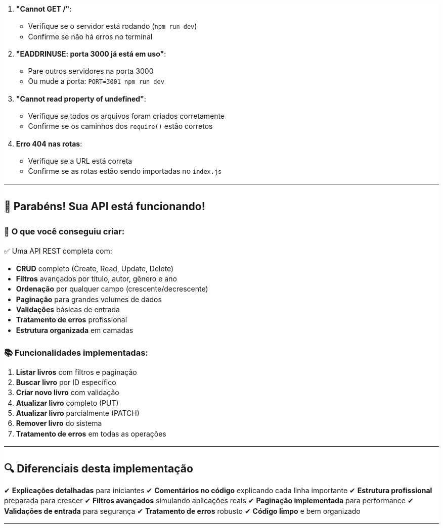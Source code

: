 1. **"Cannot GET /"**: 
   - Verifique se o servidor está rodando (`npm run dev`)
   - Confirme se não há erros no terminal

2. **"EADDRINUSE: porta 3000 já está em uso"**:
   - Pare outros servidores na porta 3000
   - Ou mude a porta: `PORT=3001 npm run dev`

3. **"Cannot read property of undefined"**:
   - Verifique se todos os arquivos foram criados corretamente
   - Confirme se os caminhos dos `require()` estão corretos

4. **Erro 404 nas rotas**:
   - Verifique se a URL está correta
   - Confirme se as rotas estão sendo importadas no `index.js`

---

## 🚀 **Parabéns! Sua API está funcionando!**

### 🎯 **O que você conseguiu criar:**

✅ Uma API REST completa com:
- **CRUD** completo (Create, Read, Update, Delete)
- **Filtros** avançados por título, autor, gênero e ano
- **Ordenação** por qualquer campo (crescente/decrescente)
- **Paginação** para grandes volumes de dados
- **Validações** básicas de entrada
- **Tratamento de erros** profissional
- **Estrutura organizada** em camadas

### 📚 **Funcionalidades implementadas:**

1. **Listar livros** com filtros e paginação
2. **Buscar livro** por ID específico
3. **Criar novo livro** com validação
4. **Atualizar livro** completo (PUT)
5. **Atualizar livro** parcialmente (PATCH)
6. **Remover livro** do sistema
7. **Tratamento de erros** em todas as operações

---

## 🔍 **Diferenciais desta implementação**

✔ **Explicações detalhadas** para iniciantes
✔ **Comentários no código** explicando cada linha importante
✔ **Estrutura profissional** preparada para crescer
✔ **Filtros avançados** simulando aplicações reais
✔ **Paginação implementada** para performance
✔ **Validações de entrada** para segurança
✔ **Tratamento de erros** robusto
✔ **Código limpo** e bem organizado

---